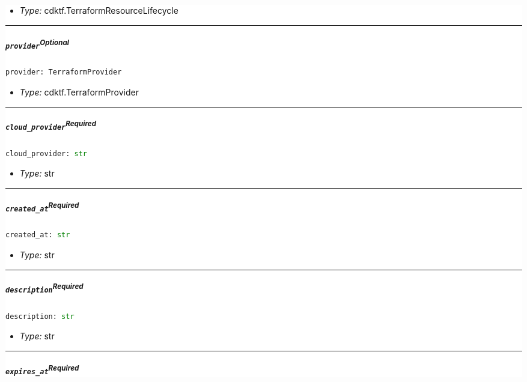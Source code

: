 - *Type:* cdktf.TerraformResourceLifecycle

---

##### `provider`<sup>Optional</sup> <a name="provider" id="@cdktf/provider-mongodbatlas.dataMongodbatlasCloudBackupSnapshot.DataMongodbatlasCloudBackupSnapshot.property.provider"></a>

```python
provider: TerraformProvider
```

- *Type:* cdktf.TerraformProvider

---

##### `cloud_provider`<sup>Required</sup> <a name="cloud_provider" id="@cdktf/provider-mongodbatlas.dataMongodbatlasCloudBackupSnapshot.DataMongodbatlasCloudBackupSnapshot.property.cloudProvider"></a>

```python
cloud_provider: str
```

- *Type:* str

---

##### `created_at`<sup>Required</sup> <a name="created_at" id="@cdktf/provider-mongodbatlas.dataMongodbatlasCloudBackupSnapshot.DataMongodbatlasCloudBackupSnapshot.property.createdAt"></a>

```python
created_at: str
```

- *Type:* str

---

##### `description`<sup>Required</sup> <a name="description" id="@cdktf/provider-mongodbatlas.dataMongodbatlasCloudBackupSnapshot.DataMongodbatlasCloudBackupSnapshot.property.description"></a>

```python
description: str
```

- *Type:* str

---

##### `expires_at`<sup>Required</sup> <a name="expires_at" id="@cdktf/provider-mongodbatlas.dataMongodbatlasCloudBackupSnapshot.DataMongodbatlasCloudBackupSnapshot.property.expiresAt"></a>
